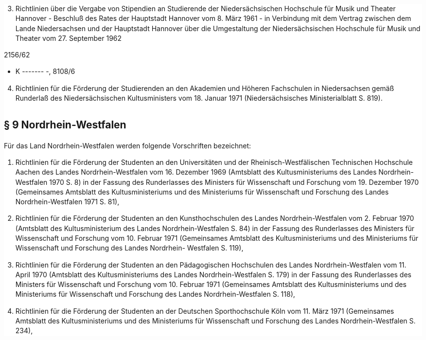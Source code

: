 
3.  Richtlinien über die Vergabe von Stipendien an Studierende der
    Niedersächsischen Hochschule für Musik und Theater Hannover - Beschluß
    des Rates der Hauptstadt Hannover vom 8. März 1961 - in Verbindung mit
    dem Vertrag zwischen dem Lande Niedersachsen und der Hauptstadt
    Hannover über die Umgestaltung der Niedersächsischen Hochschule für
    Musik und Theater vom 27. September 1962



2156/62
- K ------- -,
8108/6

4.  Richtlinien für die Förderung der Studierenden an den Akademien und
    Höheren Fachschulen in Niedersachsen gemäß Runderlaß des
    Niedersächsischen Kultusministers vom 18. Januar 1971
    (Niedersächsisches Ministerialblatt S. 819).





## § 9 Nordrhein-Westfalen

Für das Land Nordrhein-Westfalen werden folgende Vorschriften
bezeichnet:

1.  Richtlinien für die Förderung der Studenten an den Universitäten und
    der Rheinisch-Westfälischen Technischen Hochschule Aachen des Landes
    Nordrhein-Westfalen vom 16. Dezember 1969 (Amtsblatt des
    Kultusministeriums des Landes Nordrhein-Westfalen 1970 S. 8) in der
    Fassung des Runderlasses des Ministers für Wissenschaft und Forschung
    vom 19. Dezember 1970 (Gemeinsames Amtsblatt des Kultusministeriums
    und des Ministeriums für Wissenschaft und Forschung des Landes
    Nordrhein-Westfalen 1971 S. 81),


2.  Richtlinien für die Förderung der Studenten an den Kunsthochschulen
    des Landes Nordrhein-Westfalen vom 2. Februar 1970 (Amtsblatt des
    Kultusministerium des Landes Nordrhein-Westfalen S. 84) in der Fassung
    des Runderlasses des Ministers für Wissenschaft und Forschung vom 10.
    Februar 1971 (Gemeinsames Amtsblatt des Kultusministeriums und des
    Ministeriums für Wissenschaft und Forschung des Landes Nordrhein-
    Westfalen S. 119),


3.  Richtlinien für die Förderung der Studenten an den Pädagogischen
    Hochschulen des Landes Nordrhein-Westfalen vom 11. April 1970
    (Amtsblatt des Kultusministeriums des Landes Nordrhein-Westfalen S.
    179) in der Fassung des Runderlasses des Ministers für Wissenschaft
    und Forschung vom 10. Februar 1971 (Gemeinsames Amtsblatt des
    Kultusministeriums und des Ministeriums für Wissenschaft und Forschung
    des Landes Nordrhein-Westfalen S. 118),


4.  Richtlinien für die Förderung der Studenten an der Deutschen
    Sporthochschule Köln vom 11. März 1971 (Gemeinsames Amtsblatt des
    Kultusministeriums und des Ministeriums für Wissenschaft und Forschung
    des Landes Nordrhein-Westfalen S. 234),
